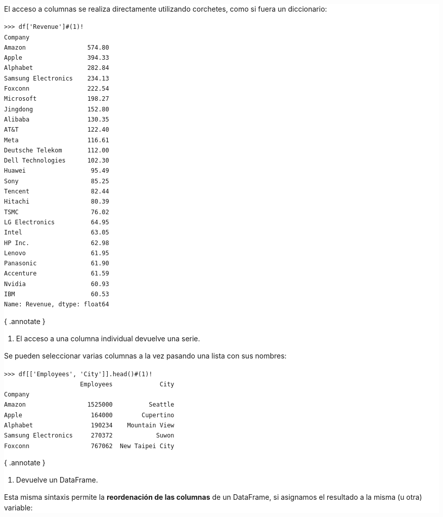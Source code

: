 El acceso a columnas se realiza directamente utilizando corchetes, como si fuera un diccionario:

```pycon
>>> df['Revenue']#(1)!
Company
Amazon                 574.80
Apple                  394.33
Alphabet               282.84
Samsung Electronics    234.13
Foxconn                222.54
Microsoft              198.27
Jingdong               152.80
Alibaba                130.35
AT&T                   122.40
Meta                   116.61
Deutsche Telekom       112.00
Dell Technologies      102.30
Huawei                  95.49
Sony                    85.25
Tencent                 82.44
Hitachi                 80.39
TSMC                    76.02
LG Electronics          64.95
Intel                   63.05
HP Inc.                 62.98
Lenovo                  61.95
Panasonic               61.90
Accenture               61.59
Nvidia                  60.93
IBM                     60.53
Name: Revenue, dtype: float64
```
{ .annotate }

1. El acceso a una columna individual devuelve una serie.

Se pueden seleccionar varias columnas a la vez pasando una lista con sus nombres:

```pycon
>>> df[['Employees', 'City']].head()#(1)!
                     Employees             City
Company
Amazon                 1525000          Seattle
Apple                   164000        Cupertino
Alphabet                190234    Mountain View
Samsung Electronics     270372            Suwon
Foxconn                 767062  New Taipei City
```
{ .annotate }

1. Devuelve un DataFrame.

Esta misma sintaxis permite la **reordenación de las columnas** de un DataFrame, si asignamos el resultado a la misma (u otra) variable:


[^1]: Datos capturados desde [Wikipedia](https://en.wikipedia.org/wiki/List_of_largest_technology_companies_by_revenue) en abril de 2025.
[^2]: Datos capturados desde [Wikipedia](https://es.wikipedia.org/wiki/Canarias) en abril de 2025.
[^3]: Un billón de dólares americanos equivale a 1.000.000.000$
[^4]: Exceso de tiempo de cómputacion, memoria o ancho de banda que son necesarios para realizar una tarea específica.
[^5]: Comparativa de ambas funciones en [StackExchange](https://datascience.stackexchange.com/a/37879).